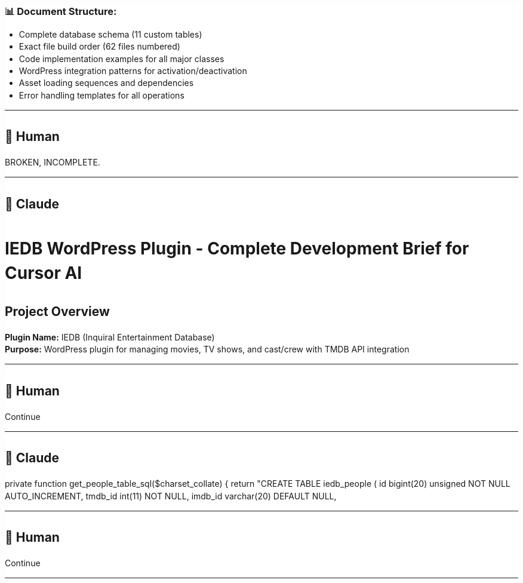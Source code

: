 ### 📊 Document Structure:

- Complete database schema (11 custom tables)
- Exact file build order (62 files numbered)
- Code implementation examples for all major classes
- WordPress integration patterns for activation/deactivation
- Asset loading sequences and dependencies
- Error handling templates for all operations

---

## 🧑 Human

BROKEN, INCOMPLETE.

---

## 🤖 Claude

# IEDB WordPress Plugin - Complete Development Brief for Cursor AI

## Project Overview

**Plugin Name:** IEDB (Inquiral Entertainment Database)  
**Purpose:** WordPress plugin for managing movies, TV shows, and cast/crew with TMDB API integration

---

## 🧑 Human

Continue

---

## 🤖 Claude

private function get_people_table_sql($charset_collate) {
        return "CREATE TABLE iedb_people (
            id bigint(20) unsigned NOT NULL AUTO_INCREMENT,
            tmdb_id int(11) NOT NULL,
            imdb_id varchar(20) DEFAULT NULL,

---

## 🧑 Human

Continue

---